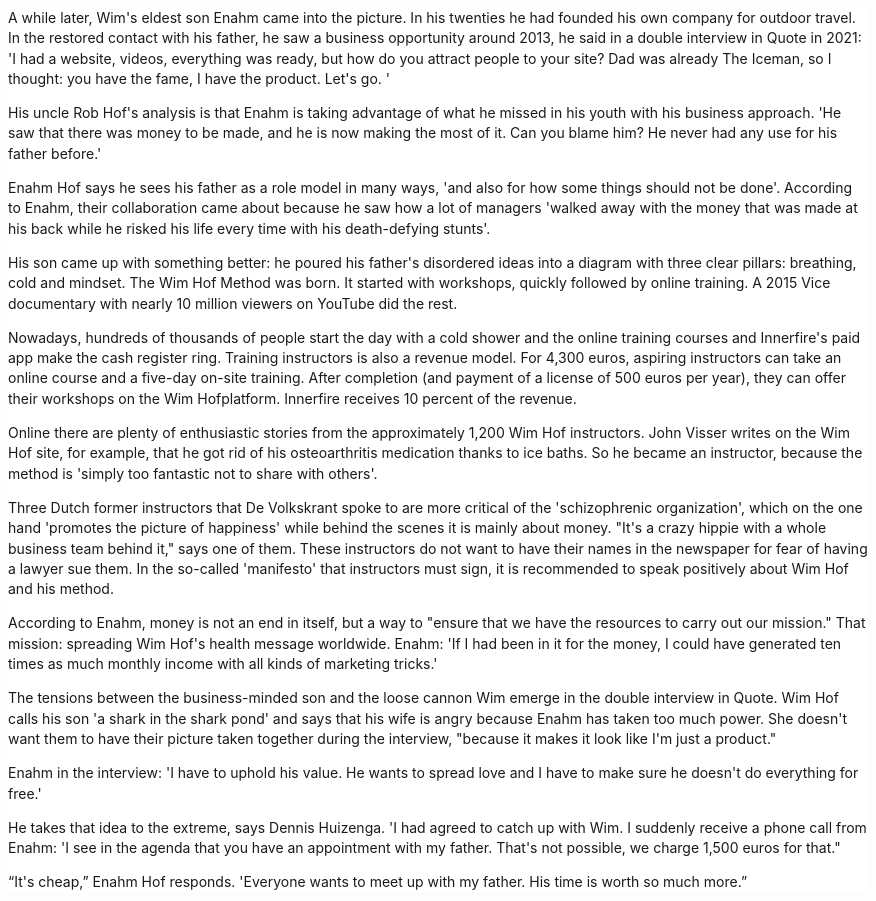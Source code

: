 A while later, Wim's eldest son Enahm came into the picture. In his twenties he had founded his own company for outdoor travel. In the restored contact with his father, he saw a business opportunity around 2013, he said in a double interview in Quote in 2021: 'I had a website, videos, everything was ready, but how do you attract people to your site? Dad was already The Iceman, so I thought: you have the fame, I have the product. Let's go. '

His uncle Rob Hof's analysis is that Enahm is taking advantage of what he missed in his youth with his business approach. 'He saw that there was money to be made, and he is now making the most of it. Can you blame him? He never had any use for his father before.'

Enahm Hof ​​says he sees his father as a role model in many ways, 'and also for how some things should not be done'. According to Enahm, their collaboration came about because he saw how a lot of managers 'walked away with the money that was made at his back while he risked his life every time with his death-defying stunts'.

His son came up with something better: he poured his father's disordered ideas into a diagram with three clear pillars: breathing, cold and mindset. The Wim Hof ​​Method was born. It started with workshops, quickly followed by online training. A 2015 Vice documentary with nearly 10 million viewers on YouTube did the rest.

Nowadays, hundreds of thousands of people start the day with a cold shower and the online training courses and Innerfire's paid app make the cash register ring. Training instructors is also a revenue model. For 4,300 euros, aspiring instructors can take an online course and a five-day on-site training. After completion (and payment of a license of 500 euros per year), they can offer their workshops on the Wim Hof ​​platform. Innerfire receives 10 percent of the revenue.

Online there are plenty of enthusiastic stories from the approximately 1,200 Wim Hof ​​instructors. John Visser writes on the Wim Hof ​​site, for example, that he got rid of his osteoarthritis medication thanks to ice baths. So he became an instructor, because the method is 'simply too fantastic not to share with others'.

Three Dutch former instructors that De Volkskrant spoke to are more critical of the 'schizophrenic organization', which on the one hand 'promotes the picture of happiness' while behind the scenes it is mainly about money. "It's a crazy hippie with a whole business team behind it," says one of them. These instructors do not want to have their names in the newspaper for fear of having a lawyer sue them. In the so-called 'manifesto' that instructors must sign, it is recommended to speak positively about Wim Hof ​​and his method.

According to Enahm, money is not an end in itself, but a way to "ensure that we have the resources to carry out our mission." That mission: spreading Wim Hof's health message worldwide. Enahm: 'If I had been in it for the money, I could have generated ten times as much monthly income with all kinds of marketing tricks.'

The tensions between the business-minded son and the loose cannon Wim emerge in the double interview in Quote. Wim Hof ​​calls his son 'a shark in the shark pond' and says that his wife is angry because Enahm has taken too much power. She doesn't want them to have their picture taken together during the interview, "because it makes it look like I'm just a product."

Enahm in the interview: 'I have to uphold his value. He wants to spread love and I have to make sure he doesn't do everything for free.'

He takes that idea to the extreme, says Dennis Huizenga. 'I had agreed to catch up with Wim. I suddenly receive a phone call from Enahm: 'I see in the agenda that you have an appointment with my father. That's not possible, we charge 1,500 euros for that."

“It's cheap,” Enahm Hof ​​responds. 'Everyone wants to meet up with my father. His time is worth so much more.”
